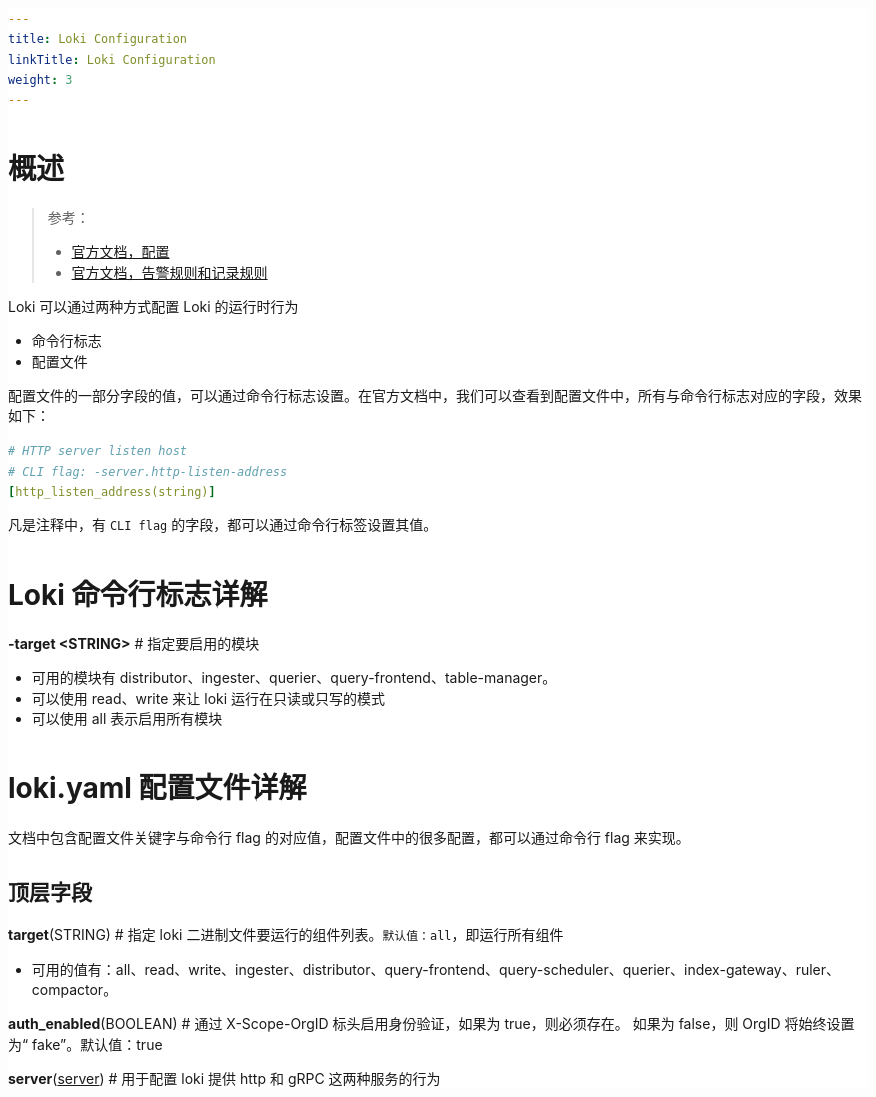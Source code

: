 ```yaml
---
title: Loki Configuration
linkTitle: Loki Configuration
weight: 3
---
```


# 概述

> 参考：
>
> - [官方文档，配置](https://grafana.com/docs/loki/latest/configure/)
> - [官方文档，告警规则和记录规则](https://grafana.com/docs/loki/latest/rules/)

Loki 可以通过两种方式配置 Loki 的运行时行为

- 命令行标志
- 配置文件

配置文件的一部分字段的值，可以通过命令行标志设置。在官方文档中，我们可以查看到配置文件中，所有与命令行标志对应的字段，效果如下：

```yaml
# HTTP server listen host
# CLI flag: -server.http-listen-address
[http_listen_address(string)]
```

凡是注释中，有 `CLI flag` 的字段，都可以通过命令行标签设置其值。

# Loki 命令行标志详解

**-target \<STRING>** # 指定要启用的模块

- 可用的模块有 distributor、ingester、querier、query-frontend、table-manager。
- 可以使用 read、write 来让 loki 运行在只读或只写的模式
- 可以使用 all 表示启用所有模块

# loki.yaml 配置文件详解

文档中包含配置文件关键字与命令行 flag 的对应值，配置文件中的很多配置，都可以通过命令行 flag 来实现。

## 顶层字段

**target**(STRING) # 指定 loki 二进制文件要运行的组件列表。`默认值：all`，即运行所有组件

- 可用的值有：all、read、write、ingester、distributor、query-frontend、query-scheduler、querier、index-gateway、ruler、compactor。

**auth_enabled**(BOOLEAN) # 通过 X-Scope-OrgID 标头启用身份验证，如果为 true，则必须存在。 如果为 false，则 OrgID 将始终设置为“ fake”。默认值：true

**server**([server](#server)) # 用于配置 loki 提供 http 和 gRPC 这两种服务的行为
